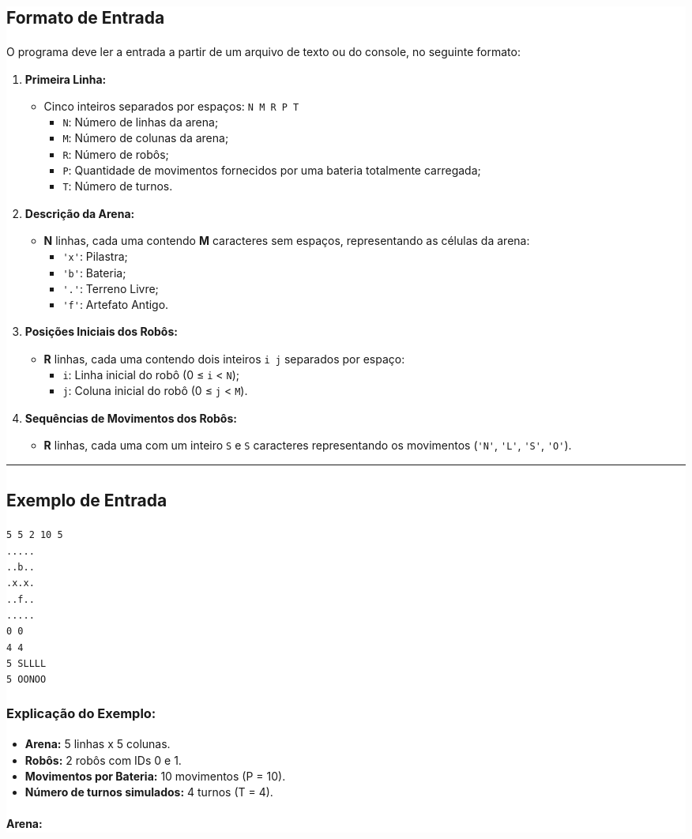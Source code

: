 
## Formato de Entrada

O programa deve ler a entrada a partir de um arquivo de texto ou do console, no seguinte formato:

1. **Primeira Linha:**
   - Cinco inteiros separados por espaços: `N M R P T`
     - `N`: Número de linhas da arena;
     - `M`: Número de colunas da arena;
     - `R`: Número de robôs;
     - `P`: Quantidade de movimentos fornecidos por uma bateria totalmente carregada;
     - `T`: Número de turnos.

2. **Descrição da Arena:**
   - **N** linhas, cada uma contendo **M** caracteres sem espaços, representando as células da arena:
     - `'x'`: Pilastra;
     - `'b'`: Bateria;
     - `'.'`: Terreno Livre;
     - `'f'`: Artefato Antigo.

3. **Posições Iniciais dos Robôs:**
   - **R** linhas, cada uma contendo dois inteiros `i j` separados por espaço:
     - `i`: Linha inicial do robô (0 ≤ `i` < `N`);
     - `j`: Coluna inicial do robô (0 ≤ `j` < `M`).

4. **Sequências de Movimentos dos Robôs:**
   - **R** linhas, cada uma com um inteiro `S` e `S` caracteres representando os movimentos (`'N'`, `'L'`, `'S'`, `'O'`).

---

## Exemplo de Entrada

```plaintext
5 5 2 10 5
.....
..b..
.x.x.
..f..
.....
0 0
4 4
5 SLLLL
5 OONOO
```

### Explicação do Exemplo:

- **Arena:** 5 linhas x 5 colunas.
- **Robôs:** 2 robôs com IDs 0 e 1.
- **Movimentos por Bateria:** 10 movimentos (P = 10).
- **Número de turnos simulados:** 4 turnos (T = 4).

#### Arena:
